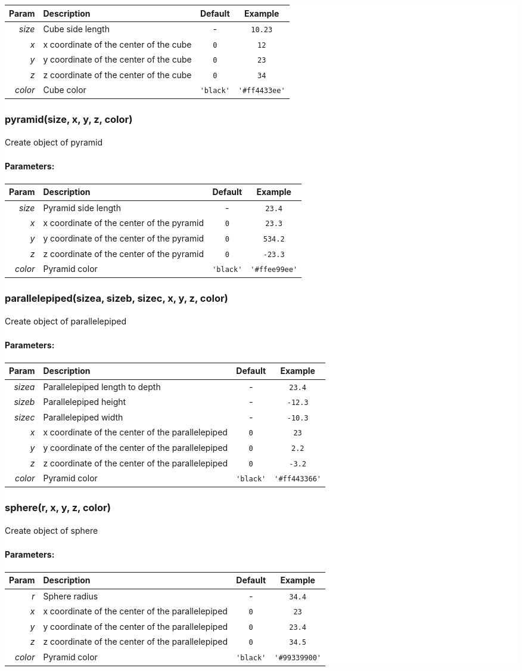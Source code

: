 | Param    | Description       | Default | Example |
|---------:|:-------------| :------: | :-----: |
| *size* |  Cube side length | -  | ```10.23``` |
| *x* |    x coordinate of the center of the cube    | ```0```  | ```12``` | 
| *y* |    y coordinate of the center of the cube    | ```0```  | ```23``` |
| *z* |    z coordinate of the center of the cube   | ```0```  | ```34``` |
| *color* | Cube color | ```'black'``` | ```'#ff4433ee'``` |

### pyramid(size, x, y, z, color)
Create  object of pyramid
#### Parameters: 

| Param    | Description       | Default | Example
|---------:|:-------------| :------: | :------: |
| *size* |  Pyramid side length | -  | ```23.4``` |
| *x* |    x coordinate of the center of the pyramid    | ``0``  | ```23.3``` |
| *y* |    y coordinate of the center of the pyramid    | ``0``  | ```534.2```|
| *z* |    z coordinate of the center of the pyramid   | ``0``  | ```-23.3```|
| *color* | Pyramid color | ```'black'``` |  ```'#ffee99ee'``` |

### parallelepiped(sizea, sizeb, sizec, x, y, z, color)
Create  object of parallelepiped
#### Parameters: 

| Param    | Description       | Default |  Example
|---------:|:-------------| :------: | :------: |
| *sizea* |  Parallelepiped length to depth   | -  | ```23.4``` |
| *sizeb* |  Parallelepiped height | -  | ```-12.3``` |
| *sizec* |  Parallelepiped width | -  | ```-10.3``` |
| *x* |    x coordinate of the center of the parallelepiped    | ```0```  | ```23``` |
| *y* |    y coordinate of the center of the parallelepiped    | ```0```  | ```2.2``` |
| *z* |    z coordinate of the center of the parallelepiped    | ```0```  | ```-3.2``` |
| *color* | Pyramid color | ```'black'``` | ```'#ff443366'``` |

### sphere(r, x, y, z, color)
Create  object of sphere
#### Parameters: 

| Param    | Description       | Default | Example |
|---------:|:-------------| :------: | :------: |
| *r* |  Sphere radius  | -  | ```34.4``` |
| *x* |    x coordinate of the center of the parallelepiped    | ```0```  | ```23``` |
| *y* |    y coordinate of the center of the parallelepiped    | ```0```  | ```23.4``` |
| *z* |    z coordinate of the center of the parallelepiped    | ```0```  | ```34.5``` |
| *color* | Pyramid color | ```'black'``` | ```'#99339900'``` |
